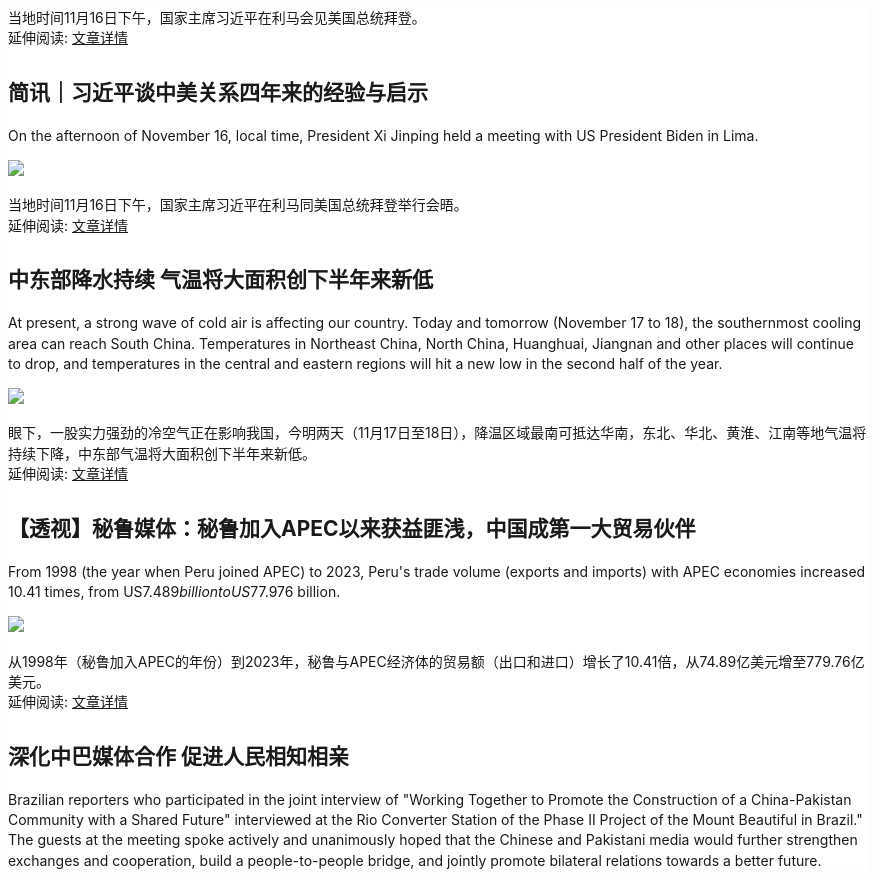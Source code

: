 当地时间11月16日下午，国家主席习近平在利马会见美国总统拜登。   
延伸阅读: [文章详情](https://news.cctv.com/2024/11/17/ARTIH4kGI1ob8nDgKbI9noTq241117.shtml)   

<qrcode title="简讯｜习近平谈中方发展对美关系四个“没有变”" image="https://p4.img.cctvpic.com/photoworkspace/2024/11/17/2024111709532363508.jpg" />   

## 简讯｜习近平谈中美关系四年来的经验与启示   
On the afternoon of November 16, local time, President Xi Jinping held a meeting with US President Biden in Lima.   

<img src="https://p3.img.cctvpic.com/photoworkspace/2024/11/17/2024111709523532676.jpg" />   

当地时间11月16日下午，国家主席习近平在利马同美国总统拜登举行会晤。   
延伸阅读: [文章详情](https://news.cctv.com/2024/11/17/ARTIGX2domhM1J3mUs5BWcGn241117.shtml)   

<qrcode title="简讯｜习近平谈中美关系四年来的经验与启示" image="https://p3.img.cctvpic.com/photoworkspace/2024/11/17/2024111709523532676.jpg" />   

## 中东部降水持续 气温将大面积创下半年来新低   
At present, a strong wave of cold air is affecting our country. Today and tomorrow (November 17 to 18), the southernmost cooling area can reach South China. Temperatures in Northeast China, North China, Huanghuai, Jiangnan and other places will continue to drop, and temperatures in the central and eastern regions will hit a new low in the second half of the year.   

<img src="https://p4.img.cctvpic.com/photoworkspace/2024/11/17/2024111709555258206.png" />   

眼下，一股实力强劲的冷空气正在影响我国，今明两天（11月17日至18日），降温区域最南可抵达华南，东北、华北、黄淮、江南等地气温将持续下降，中东部气温将大面积创下半年来新低。   
延伸阅读: [文章详情](https://news.cctv.com/2024/11/17/ARTIDnqfSkalon8dvAuiTIlI241117.shtml)   

<qrcode title="中东部降水持续 气温将大面积创下半年来新低" image="https://p4.img.cctvpic.com/photoworkspace/2024/11/17/2024111709555258206.png" />   

## 【透视】秘鲁媒体：秘鲁加入APEC以来获益匪浅，中国成第一大贸易伙伴   
From 1998 (the year when Peru joined APEC) to 2023, Peru's trade volume (exports and imports) with APEC economies increased 10.41 times, from US$7.489 billion to US$77.976 billion.   

<img src="https://p2.img.cctvpic.com/photoworkspace/2024/11/17/2024111709225071618.jpg" />   

从1998年（秘鲁加入APEC的年份）到2023年，秘鲁与APEC经济体的贸易额（出口和进口）增长了10.41倍，从74.89亿美元增至779.76亿美元。   
延伸阅读: [文章详情](https://news.cctv.com/2024/11/17/ARTI37iL3xwmvjsw1rDEidLI241117.shtml)   

<qrcode title="【透视】秘鲁媒体：秘鲁加入APEC以来获益匪浅，中国成第一大贸易伙伴" image="https://p2.img.cctvpic.com/photoworkspace/2024/11/17/2024111709225071618.jpg" />   

## 深化中巴媒体合作 促进人民相知相亲   
Brazilian reporters who participated in the joint interview of "Working Together to Promote the Construction of a China-Pakistan Community with a Shared Future" interviewed at the Rio Converter Station of the Phase II Project of the Mount Beautiful in Brazil."  The guests at the meeting spoke actively and unanimously hoped that the Chinese and Pakistani media would further strengthen exchanges and cooperation, build a people-to-people bridge, and jointly promote bilateral relations towards a better future.   
